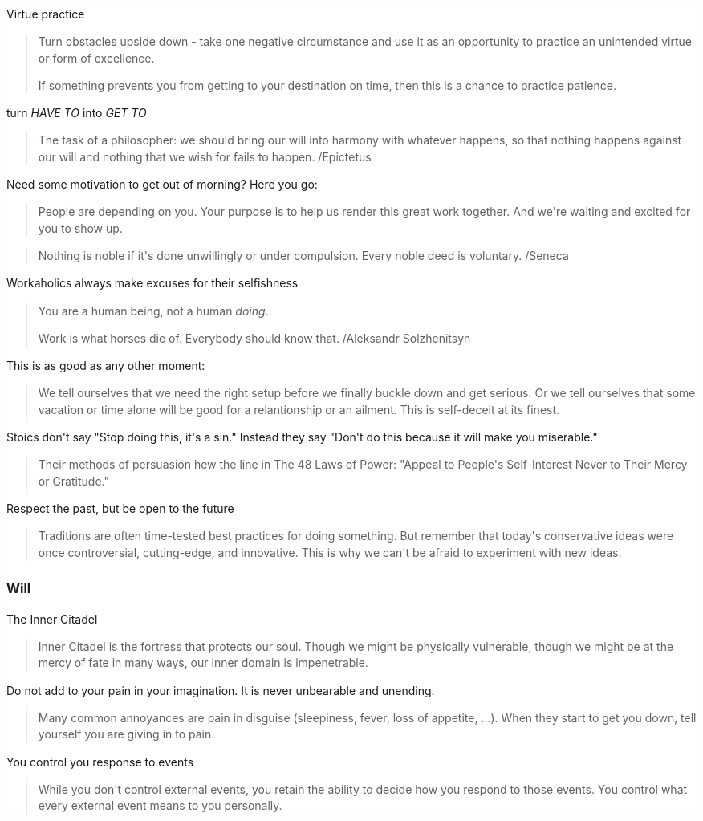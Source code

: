 Virtue practice

> Turn obstacles upside down - take one negative circumstance and use it as an opportunity to practice an unintended virtue or form of excellence.
>
> If something prevents you from getting to your destination on time, then this is a chance to practice patience.

turn *HAVE TO* into *GET TO*

> The task of a philosopher: we should bring our will into harmony with whatever happens, so that nothing happens against our will and nothing that we wish for fails to happen.
/Epictetus

Need some motivation to get out of morning? Here you go:
> People are depending on you. Your purpose is to help us render this great work together. And we're waiting and excited for you to show up.

> Nothing is noble if it's done unwillingly or under compulsion. Every noble deed is voluntary.
/Seneca

Workaholics always make excuses for their selfishness
> You are a human being, not a human *doing*.
>
> Work is what horses die of. Everybody should know that.
/Aleksandr Solzhenitsyn

This is as good as any other moment:
> We tell ourselves that we need the right setup before we finally buckle down and get serious. Or we tell ourselves that some vacation or time alone will be good for a relantionship or an ailment. This is self-deceit at its finest.


Stoics don't say "Stop doing this, it's a sin." Instead they say "Don't do this because it will make you miserable."
> Their methods of persuasion hew the line in The 48 Laws of Power: "Appeal to People's Self-Interest Never to Their Mercy or Gratitude."

Respect the past, but be open to the future
> Traditions are often time-tested best practices for doing something. But remember that today's conservative ideas were once controversial, cutting-edge, and innovative. This is why we can't be afraid to experiment with new ideas.

### Will

The Inner Citadel
> Inner Citadel is the fortress that protects our soul. Though we might be physically vulnerable, though we might be at the mercy of fate in many ways, our inner domain is impenetrable.

Do not add to your pain in your imagination. It is never unbearable and unending.
> Many common annoyances are pain in disguise (sleepiness, fever, loss of appetite, ...). When they start to get you down, tell yourself you are giving in to pain.

You control you response to events
> While you don't control external events, you retain the ability to decide how you respond to those events. You control what every external event means to you personally.
